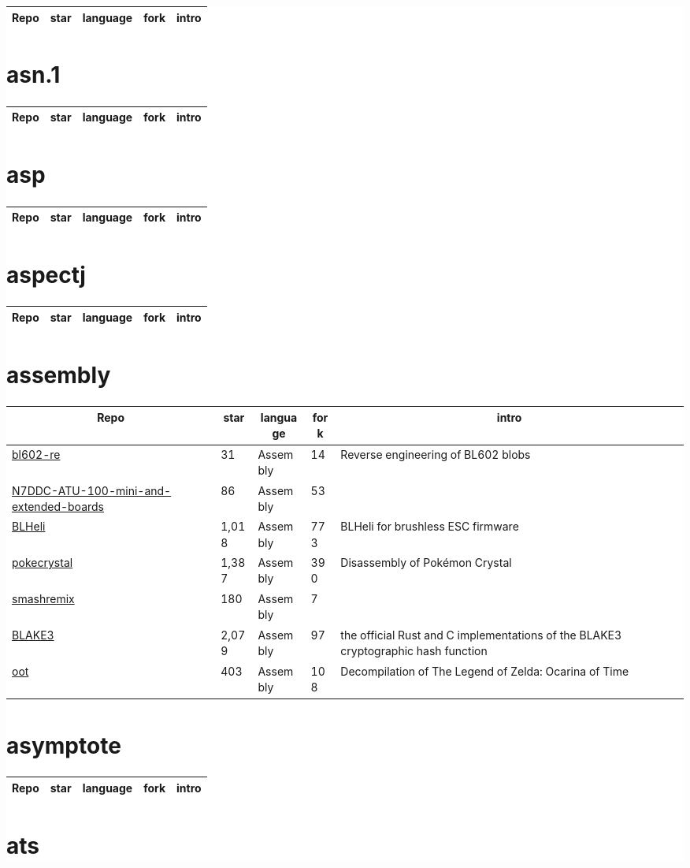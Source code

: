 Repo|star|language|fork|intro
-|-|-|-|-



# asn.1

Repo|star|language|fork|intro
-|-|-|-|-



# asp

Repo|star|language|fork|intro
-|-|-|-|-



# aspectj

Repo|star|language|fork|intro
-|-|-|-|-



# assembly

Repo|star|language|fork|intro
-|-|-|-|-
[bl602-re](https://github.com/pine64/bl602-re)|31|Assembly|14|Reverse engineering of BL602 blobs
[N7DDC-ATU-100-mini-and-extended-boards](https://github.com/Dfinitski/N7DDC-ATU-100-mini-and-extended-boards)|86|Assembly|53|
[BLHeli](https://github.com/bitdump/BLHeli)|1,018|Assembly|773|BLHeli for brushless ESC firmware
[pokecrystal](https://github.com/pret/pokecrystal)|1,387|Assembly|390|Disassembly of Pokémon Crystal
[smashremix](https://github.com/JSsixtyfour/smashremix)|180|Assembly|7|
[BLAKE3](https://github.com/BLAKE3-team/BLAKE3)|2,079|Assembly|97|the official Rust and C implementations of the BLAKE3 cryptographic hash function
[oot](https://github.com/zeldaret/oot)|403|Assembly|108|Decompilation of The Legend of Zelda: Ocarina of Time


# asymptote

Repo|star|language|fork|intro
-|-|-|-|-



# ats
